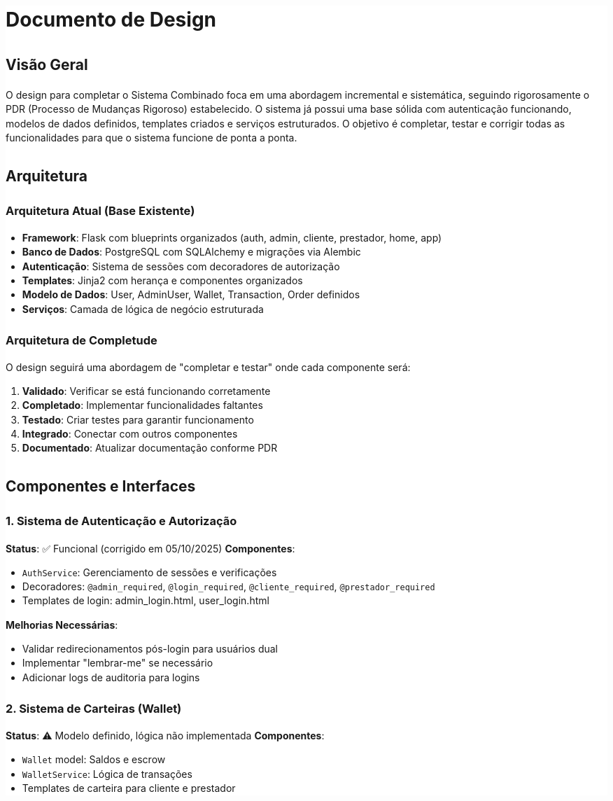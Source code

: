 # Documento de Design

## Visão Geral

O design para completar o Sistema Combinado foca em uma abordagem incremental e sistemática, seguindo rigorosamente o PDR (Processo de Mudanças Rigoroso) estabelecido. O sistema já possui uma base sólida com autenticação funcionando, modelos de dados definidos, templates criados e serviços estruturados. O objetivo é completar, testar e corrigir todas as funcionalidades para que o sistema funcione de ponta a ponta.

## Arquitetura

### Arquitetura Atual (Base Existente)
- **Framework**: Flask com blueprints organizados (auth, admin, cliente, prestador, home, app)
- **Banco de Dados**: PostgreSQL com SQLAlchemy e migrações via Alembic
- **Autenticação**: Sistema de sessões com decoradores de autorização
- **Templates**: Jinja2 com herança e componentes organizados
- **Modelo de Dados**: User, AdminUser, Wallet, Transaction, Order definidos
- **Serviços**: Camada de lógica de negócio estruturada

### Arquitetura de Completude
O design seguirá uma abordagem de "completar e testar" onde cada componente será:
1. **Validado**: Verificar se está funcionando corretamente
2. **Completado**: Implementar funcionalidades faltantes
3. **Testado**: Criar testes para garantir funcionamento
4. **Integrado**: Conectar com outros componentes
5. **Documentado**: Atualizar documentação conforme PDR

## Componentes e Interfaces

### 1. Sistema de Autenticação e Autorização
**Status**: ✅ Funcional (corrigido em 05/10/2025)
**Componentes**:
- `AuthService`: Gerenciamento de sessões e verificações
- Decoradores: `@admin_required`, `@login_required`, `@cliente_required`, `@prestador_required`
- Templates de login: admin_login.html, user_login.html

**Melhorias Necessárias**:
- Validar redirecionamentos pós-login para usuários dual
- Implementar "lembrar-me" se necessário
- Adicionar logs de auditoria para logins

### 2. Sistema de Carteiras (Wallet)
**Status**: ⚠️ Modelo definido, lógica não implementada
**Componentes**:
- `Wallet` model: Saldos e escrow
- `WalletService`: Lógica de transações
- Templates de carteira para cliente e prestador
